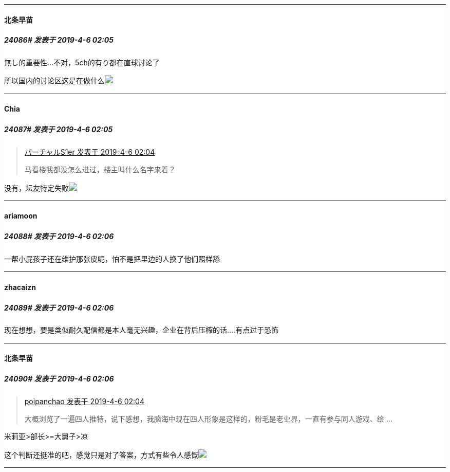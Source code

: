 -----

####  北条早苗  
##### 24086#       发表于 2019-4-6 02:05


無し的重要性…不对，5ch的有り都在直球讨论了

所以国内的讨论区这是在做什么<img src="https://static.saraba1st.com/image/smiley/face2017/050.png" referrerpolicy="no-referrer">


-----

####  Chia  
##### 24087#       发表于 2019-4-6 02:05


<blockquote><a href="httphttps://bbs.saraba1st.com/2b/forum.php?mod=redirect&amp;goto=findpost&amp;pid=43187448&amp;ptid=1801966" target="_blank">バーチャルS1er 发表于 2019-4-6 02:04</a>

马看楼我都没怎么进过，楼主叫什么名字来着？</blockquote>
没有，坛友特定失败<img src="https://static.saraba1st.com/image/smiley/face2017/068.png" referrerpolicy="no-referrer">


-----

####  ariamoon  
##### 24088#       发表于 2019-4-6 02:06


一帮小屁孩子还在维护那张皮呢，怕不是把里边的人换了他们照样舔


-----

####  zhacaizn  
##### 24089#       发表于 2019-4-6 02:06


现在想想，要是类似耐久配信都是本人毫无兴趣，企业在背后压榨的话....有点过于恐怖


-----

####  北条早苗  
##### 24090#       发表于 2019-4-6 02:06


<blockquote><a href="httphttps://bbs.saraba1st.com/2b/forum.php?mod=redirect&amp;goto=findpost&amp;pid=43187443&amp;ptid=1801966" target="_blank">poipanchao 发表于 2019-4-6 02:04</a>

大概浏览了一遍四人推特，说下感想，我脑海中现在四人形象是这样的，粉毛是老业界，一直有参与同人游戏、绘 ...</blockquote>
米莉亚&gt;部长&gt;=大舅子&gt;凉

这个判断还挺准的吧，感觉只是对了答案，方式有些令人感慨<img src="https://static.saraba1st.com/image/smiley/face2017/068.png" referrerpolicy="no-referrer">


-----
